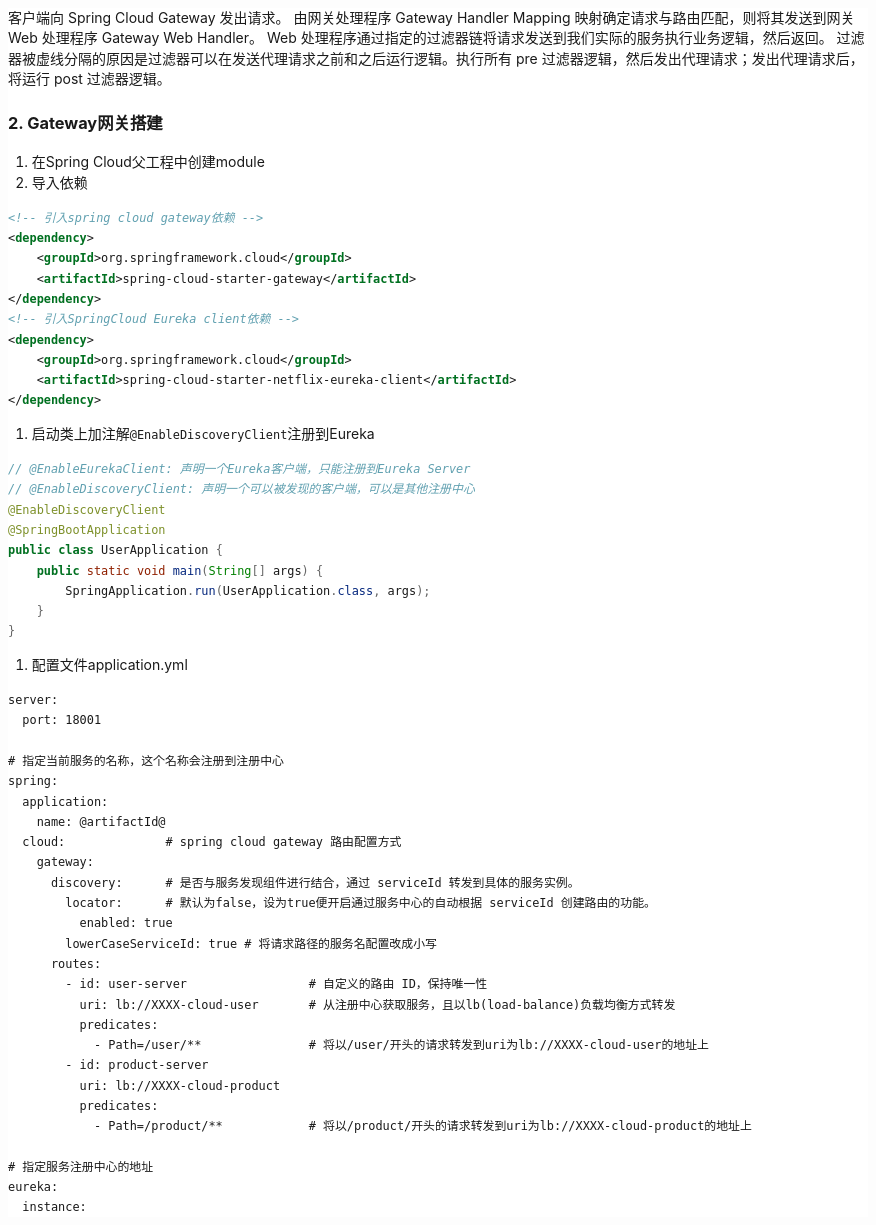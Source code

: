客户端向 Spring Cloud Gateway 发出请求。 由网关处理程序 Gateway Handler Mapping 映射确定请求与路由匹配，则将其发送到网关 Web 处理程序 Gateway Web Handler。 Web 处理程序通过指定的过滤器链将请求发送到我们实际的服务执行业务逻辑，然后返回。 过滤器被虚线分隔的原因是过滤器可以在发送代理请求之前和之后运行逻辑。执行所有 pre 过滤器逻辑，然后发出代理请求；发出代理请求后，将运行 post 过滤器逻辑。

### 2. Gateway网关搭建

1.  在Spring Cloud父工程中创建module
2.  导入依赖

``` xml
<!-- 引入spring cloud gateway依赖 -->
<dependency>
    <groupId>org.springframework.cloud</groupId>
    <artifactId>spring-cloud-starter-gateway</artifactId>
</dependency>
<!-- 引入SpringCloud Eureka client依赖 -->
<dependency>
    <groupId>org.springframework.cloud</groupId>
    <artifactId>spring-cloud-starter-netflix-eureka-client</artifactId>
</dependency>

```

1.  启动类上加注解`@EnableDiscoveryClient`注册到Eureka

```java
// @EnableEurekaClient: 声明一个Eureka客户端，只能注册到Eureka Server
// @EnableDiscoveryClient: 声明一个可以被发现的客户端，可以是其他注册中心
@EnableDiscoveryClient
@SpringBootApplication
public class UserApplication {
    public static void main(String[] args) {
        SpringApplication.run(UserApplication.class, args);
    }
}

```

1.  配置文件application.yml

```ymal
server:
  port: 18001

# 指定当前服务的名称，这个名称会注册到注册中心
spring:
  application:
    name: @artifactId@
  cloud:              # spring cloud gateway 路由配置方式
    gateway:
      discovery:      # 是否与服务发现组件进行结合，通过 serviceId 转发到具体的服务实例。
        locator:      # 默认为false，设为true便开启通过服务中心的自动根据 serviceId 创建路由的功能。
          enabled: true
        lowerCaseServiceId: true # 将请求路径的服务名配置改成小写
      routes:
        - id: user-server                 # 自定义的路由 ID，保持唯一性
          uri: lb://XXXX-cloud-user       # 从注册中心获取服务，且以lb(load-balance)负载均衡方式转发
          predicates:
            - Path=/user/**               # 将以/user/开头的请求转发到uri为lb://XXXX-cloud-user的地址上
        - id: product-server
          uri: lb://XXXX-cloud-product
          predicates:
            - Path=/product/**            # 将以/product/开头的请求转发到uri为lb://XXXX-cloud-product的地址上

# 指定服务注册中心的地址
eureka:
  instance:
```